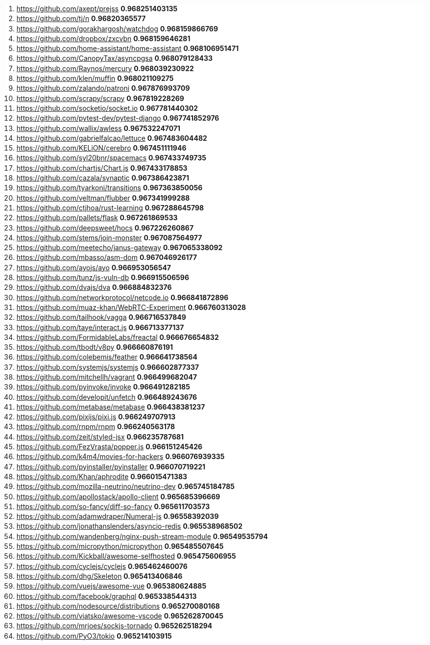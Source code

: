  1. https://github.com/axept/prejss **0.968251403135**
 1. https://github.com/tj/n **0.96820365577**
 1. https://github.com/gorakhargosh/watchdog **0.968159866769**
 1. https://github.com/dropbox/zxcvbn **0.968159646281**
 1. https://github.com/home-assistant/home-assistant **0.968106951471**
 1. https://github.com/CanopyTax/asyncpgsa **0.968079128433**
 1. https://github.com/Raynos/mercury **0.968039230922**
 1. https://github.com/klen/muffin **0.968021109275**
 1. https://github.com/zalando/patroni **0.967876993709**
 1. https://github.com/scrapy/scrapy **0.967819228269**
 1. https://github.com/socketio/socket.io **0.967781440302**
 1. https://github.com/pytest-dev/pytest-django **0.967741852976**
 1. https://github.com/wallix/awless **0.967532247071**
 1. https://github.com/gabrielfalcao/lettuce **0.967483604482**
 1. https://github.com/KELiON/cerebro **0.967451111946**
 1. https://github.com/syl20bnr/spacemacs **0.967433749735**
 1. https://github.com/chartjs/Chart.js **0.967433178853**
 1. https://github.com/cazala/synaptic **0.967386423871**
 1. https://github.com/tyarkoni/transitions **0.967363850056**
 1. https://github.com/veltman/flubber **0.967341999288**
 1. https://github.com/ctjhoa/rust-learning **0.967288645798**
 1. https://github.com/pallets/flask **0.967261869533**
 1. https://github.com/deepsweet/hocs **0.967226260867**
 1. https://github.com/stems/join-monster **0.967087564977**
 1. https://github.com/meetecho/janus-gateway **0.967065338092**
 1. https://github.com/mbasso/asm-dom **0.967046926177**
 1. https://github.com/ayojs/ayo **0.966953056547**
 1. https://github.com/tunz/js-vuln-db **0.966915506596**
 1. https://github.com/dvajs/dva **0.966884832376**
 1. https://github.com/networkprotocol/netcode.io **0.966841872896**
 1. https://github.com/muaz-khan/WebRTC-Experiment **0.966760313028**
 1. https://github.com/tailhook/vagga **0.966716537849**
 1. https://github.com/taye/interact.js **0.966713377137**
 1. https://github.com/FormidableLabs/freactal **0.966676654832**
 1. https://github.com/tbodt/v8py **0.966660876191**
 1. https://github.com/colebemis/feather **0.966641738564**
 1. https://github.com/systemjs/systemjs **0.966602877337**
 1. https://github.com/mitchellh/vagrant **0.966499682047**
 1. https://github.com/pyinvoke/invoke **0.966491282185**
 1. https://github.com/developit/unfetch **0.966489243676**
 1. https://github.com/metabase/metabase **0.966438381237**
 1. https://github.com/pixijs/pixi.js **0.966249707913**
 1. https://github.com/rnpm/rnpm **0.966240563178**
 1. https://github.com/zeit/styled-jsx **0.966235787681**
 1. https://github.com/FezVrasta/popper.js **0.966151245426**
 1. https://github.com/k4m4/movies-for-hackers **0.966076939335**
 1. https://github.com/pyinstaller/pyinstaller **0.966070719221**
 1. https://github.com/Khan/aphrodite **0.966015471383**
 1. https://github.com/mozilla-neutrino/neutrino-dev **0.965745184785**
 1. https://github.com/apollostack/apollo-client **0.965685396669**
 1. https://github.com/so-fancy/diff-so-fancy **0.965611703573**
 1. https://github.com/adamwdraper/Numeral-js **0.96558392039**
 1. https://github.com/jonathanslenders/asyncio-redis **0.965538968502**
 1. https://github.com/wandenberg/nginx-push-stream-module **0.96549535794**
 1. https://github.com/micropython/micropython **0.965485507645**
 1. https://github.com/Kickball/awesome-selfhosted **0.965475606955**
 1. https://github.com/cyclejs/cyclejs **0.965462460076**
 1. https://github.com/dhg/Skeleton **0.965413406846**
 1. https://github.com/vuejs/awesome-vue **0.965380624885**
 1. https://github.com/facebook/graphql **0.965338544313**
 1. https://github.com/nodesource/distributions **0.965270080168**
 1. https://github.com/viatsko/awesome-vscode **0.965262870045**
 1. https://github.com/mrjoes/sockjs-tornado **0.965262518294**
 1. https://github.com/PyO3/tokio **0.965214103915**
